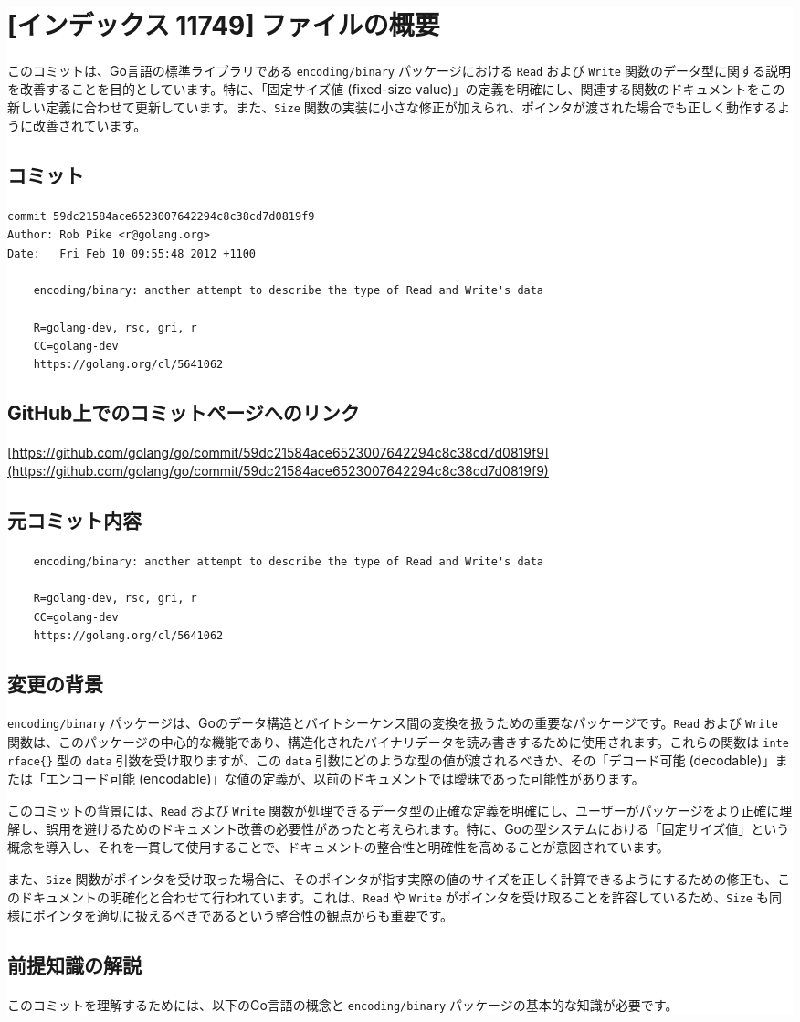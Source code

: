 # [インデックス 11749] ファイルの概要

このコミットは、Go言語の標準ライブラリである `encoding/binary` パッケージにおける `Read` および `Write` 関数のデータ型に関する説明を改善することを目的としています。特に、「固定サイズ値 (fixed-size value)」の定義を明確にし、関連する関数のドキュメントをこの新しい定義に合わせて更新しています。また、`Size` 関数の実装に小さな修正が加えられ、ポインタが渡された場合でも正しく動作するように改善されています。

## コミット

```
commit 59dc21584ace6523007642294c8c38cd7d0819f9
Author: Rob Pike <r@golang.org>
Date:   Fri Feb 10 09:55:48 2012 +1100

    encoding/binary: another attempt to describe the type of Read and Write's data
    
    R=golang-dev, rsc, gri, r
    CC=golang-dev
    https://golang.org/cl/5641062
```

## GitHub上でのコミットページへのリンク

[https://github.com/golang/go/commit/59dc21584ace6523007642294c8c38cd7d0819f9](https://github.com/golang/go/commit/59dc21584ace6523007642294c8c38cd7d0819f9)

## 元コミット内容

```
    encoding/binary: another attempt to describe the type of Read and Write's data
    
    R=golang-dev, rsc, gri, r
    CC=golang-dev
    https://golang.org/cl/5641062
```

## 変更の背景

`encoding/binary` パッケージは、Goのデータ構造とバイトシーケンス間の変換を扱うための重要なパッケージです。`Read` および `Write` 関数は、このパッケージの中心的な機能であり、構造化されたバイナリデータを読み書きするために使用されます。これらの関数は `interface{}` 型の `data` 引数を受け取りますが、この `data` 引数にどのような型の値が渡されるべきか、その「デコード可能 (decodable)」または「エンコード可能 (encodable)」な値の定義が、以前のドキュメントでは曖昧であった可能性があります。

このコミットの背景には、`Read` および `Write` 関数が処理できるデータ型の正確な定義を明確にし、ユーザーがパッケージをより正確に理解し、誤用を避けるためのドキュメント改善の必要性があったと考えられます。特に、Goの型システムにおける「固定サイズ値」という概念を導入し、それを一貫して使用することで、ドキュメントの整合性と明確性を高めることが意図されています。

また、`Size` 関数がポインタを受け取った場合に、そのポインタが指す実際の値のサイズを正しく計算できるようにするための修正も、このドキュメントの明確化と合わせて行われています。これは、`Read` や `Write` がポインタを受け取ることを許容しているため、`Size` も同様にポインタを適切に扱えるべきであるという整合性の観点からも重要です。

## 前提知識の解説

このコミットを理解するためには、以下のGo言語の概念と `encoding/binary` パッケージの基本的な知識が必要です。
